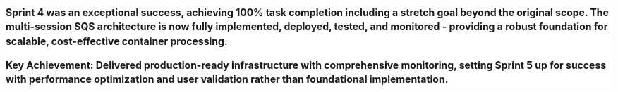 **Sprint 4 was an exceptional success, achieving 100% task completion including a stretch goal beyond the original scope. The multi-session SQS architecture is now fully implemented, deployed, tested, and monitored - providing a robust foundation for scalable, cost-effective container processing.**

**Key Achievement: Delivered production-ready infrastructure with comprehensive monitoring, setting Sprint 5 up for success with performance optimization and user validation rather than foundational implementation.**